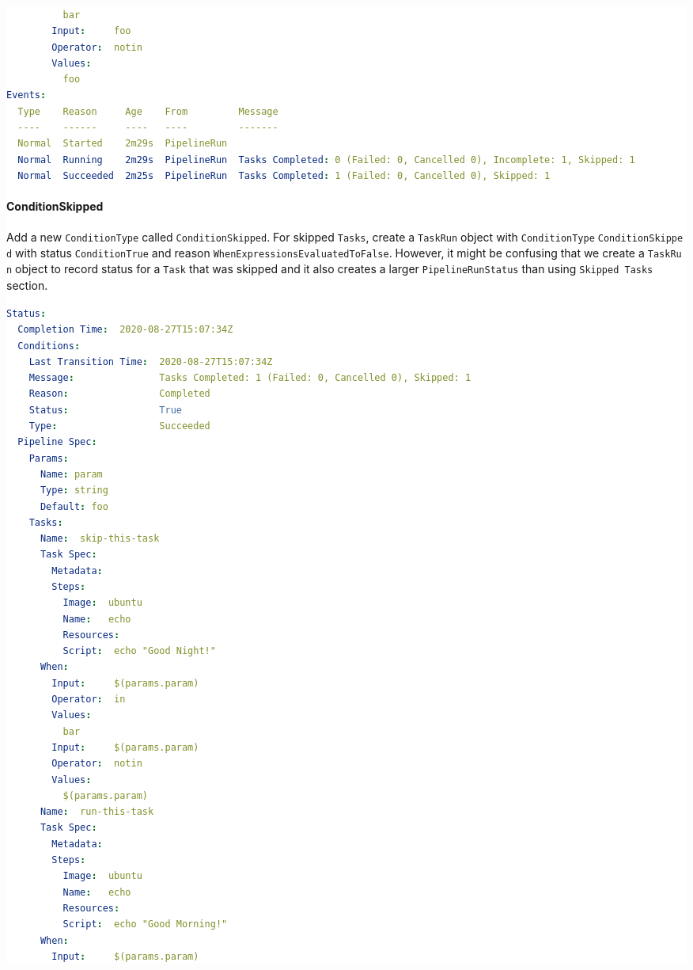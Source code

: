 ```yaml
          bar
        Input:     foo
        Operator:  notin
        Values:
          foo
Events:
  Type    Reason     Age    From         Message
  ----    ------     ----   ----         -------
  Normal  Started    2m29s  PipelineRun  
  Normal  Running    2m29s  PipelineRun  Tasks Completed: 0 (Failed: 0, Cancelled 0), Incomplete: 1, Skipped: 1
  Normal  Succeeded  2m25s  PipelineRun  Tasks Completed: 1 (Failed: 0, Cancelled 0), Skipped: 1
```

#### ConditionSkipped

Add a new `ConditionType` called `ConditionSkipped`. For skipped `Tasks`, create a `TaskRun` object with `ConditionType` `ConditionSkipped` with status `ConditionTrue` and reason `WhenExpressionsEvaluatedToFalse`. However, it might be confusing that we create a `TaskRun` object to record status for a `Task` that was skipped and it also creates a larger `PipelineRunStatus` than using `Skipped Tasks` section. 

```yaml
Status:
  Completion Time:  2020-08-27T15:07:34Z
  Conditions:
    Last Transition Time:  2020-08-27T15:07:34Z
    Message:               Tasks Completed: 1 (Failed: 0, Cancelled 0), Skipped: 1
    Reason:                Completed
    Status:                True
    Type:                  Succeeded
  Pipeline Spec:
    Params:
      Name: param
      Type: string
      Default: foo
    Tasks:
      Name:  skip-this-task
      Task Spec:
        Metadata:
        Steps:
          Image:  ubuntu
          Name:   echo
          Resources:
          Script:  echo "Good Night!"
      When:
        Input:     $(params.param)
        Operator:  in
        Values:
          bar
        Input:     $(params.param)
        Operator:  notin
        Values:
          $(params.param)
      Name:  run-this-task
      Task Spec:
        Metadata:
        Steps:
          Image:  ubuntu
          Name:   echo
          Resources:
          Script:  echo "Good Morning!"
      When:
        Input:     $(params.param)
```